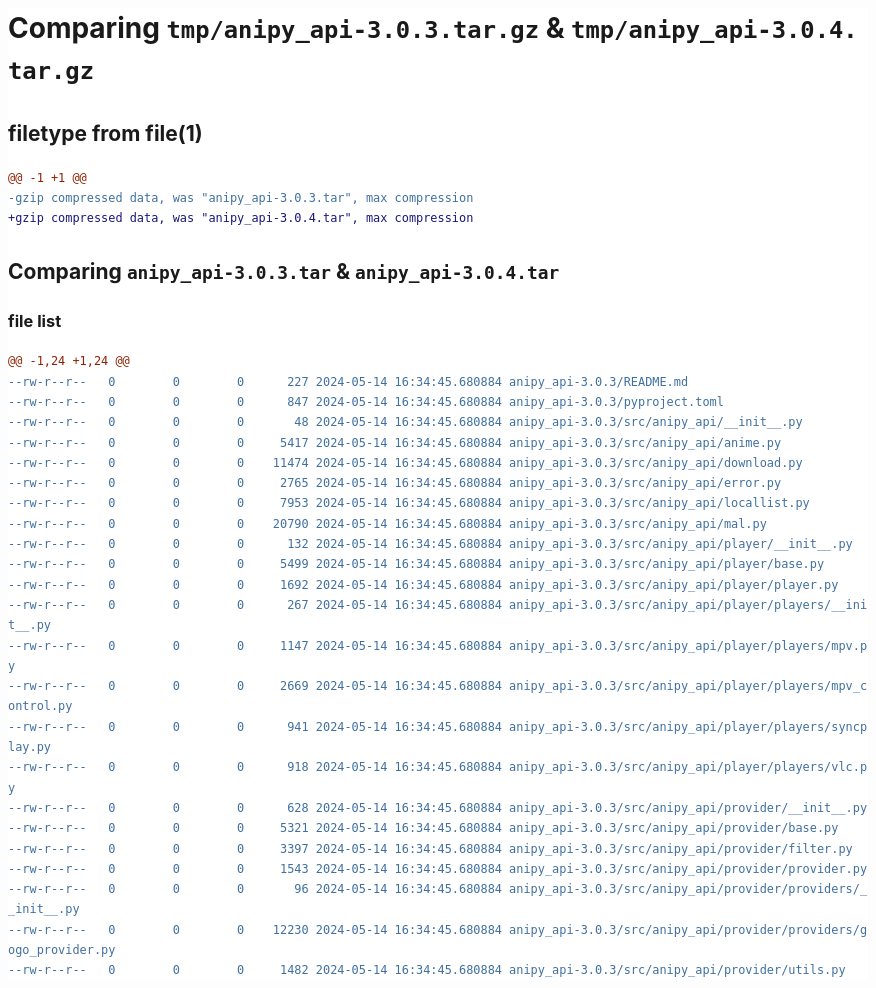 # Comparing `tmp/anipy_api-3.0.3.tar.gz` & `tmp/anipy_api-3.0.4.tar.gz`

## filetype from file(1)

```diff
@@ -1 +1 @@
-gzip compressed data, was "anipy_api-3.0.3.tar", max compression
+gzip compressed data, was "anipy_api-3.0.4.tar", max compression
```

## Comparing `anipy_api-3.0.3.tar` & `anipy_api-3.0.4.tar`

### file list

```diff
@@ -1,24 +1,24 @@
--rw-r--r--   0        0        0      227 2024-05-14 16:34:45.680884 anipy_api-3.0.3/README.md
--rw-r--r--   0        0        0      847 2024-05-14 16:34:45.680884 anipy_api-3.0.3/pyproject.toml
--rw-r--r--   0        0        0       48 2024-05-14 16:34:45.680884 anipy_api-3.0.3/src/anipy_api/__init__.py
--rw-r--r--   0        0        0     5417 2024-05-14 16:34:45.680884 anipy_api-3.0.3/src/anipy_api/anime.py
--rw-r--r--   0        0        0    11474 2024-05-14 16:34:45.680884 anipy_api-3.0.3/src/anipy_api/download.py
--rw-r--r--   0        0        0     2765 2024-05-14 16:34:45.680884 anipy_api-3.0.3/src/anipy_api/error.py
--rw-r--r--   0        0        0     7953 2024-05-14 16:34:45.680884 anipy_api-3.0.3/src/anipy_api/locallist.py
--rw-r--r--   0        0        0    20790 2024-05-14 16:34:45.680884 anipy_api-3.0.3/src/anipy_api/mal.py
--rw-r--r--   0        0        0      132 2024-05-14 16:34:45.680884 anipy_api-3.0.3/src/anipy_api/player/__init__.py
--rw-r--r--   0        0        0     5499 2024-05-14 16:34:45.680884 anipy_api-3.0.3/src/anipy_api/player/base.py
--rw-r--r--   0        0        0     1692 2024-05-14 16:34:45.680884 anipy_api-3.0.3/src/anipy_api/player/player.py
--rw-r--r--   0        0        0      267 2024-05-14 16:34:45.680884 anipy_api-3.0.3/src/anipy_api/player/players/__init__.py
--rw-r--r--   0        0        0     1147 2024-05-14 16:34:45.680884 anipy_api-3.0.3/src/anipy_api/player/players/mpv.py
--rw-r--r--   0        0        0     2669 2024-05-14 16:34:45.680884 anipy_api-3.0.3/src/anipy_api/player/players/mpv_control.py
--rw-r--r--   0        0        0      941 2024-05-14 16:34:45.680884 anipy_api-3.0.3/src/anipy_api/player/players/syncplay.py
--rw-r--r--   0        0        0      918 2024-05-14 16:34:45.680884 anipy_api-3.0.3/src/anipy_api/player/players/vlc.py
--rw-r--r--   0        0        0      628 2024-05-14 16:34:45.680884 anipy_api-3.0.3/src/anipy_api/provider/__init__.py
--rw-r--r--   0        0        0     5321 2024-05-14 16:34:45.680884 anipy_api-3.0.3/src/anipy_api/provider/base.py
--rw-r--r--   0        0        0     3397 2024-05-14 16:34:45.680884 anipy_api-3.0.3/src/anipy_api/provider/filter.py
--rw-r--r--   0        0        0     1543 2024-05-14 16:34:45.680884 anipy_api-3.0.3/src/anipy_api/provider/provider.py
--rw-r--r--   0        0        0       96 2024-05-14 16:34:45.680884 anipy_api-3.0.3/src/anipy_api/provider/providers/__init__.py
--rw-r--r--   0        0        0    12230 2024-05-14 16:34:45.680884 anipy_api-3.0.3/src/anipy_api/provider/providers/gogo_provider.py
--rw-r--r--   0        0        0     1482 2024-05-14 16:34:45.680884 anipy_api-3.0.3/src/anipy_api/provider/utils.py
```